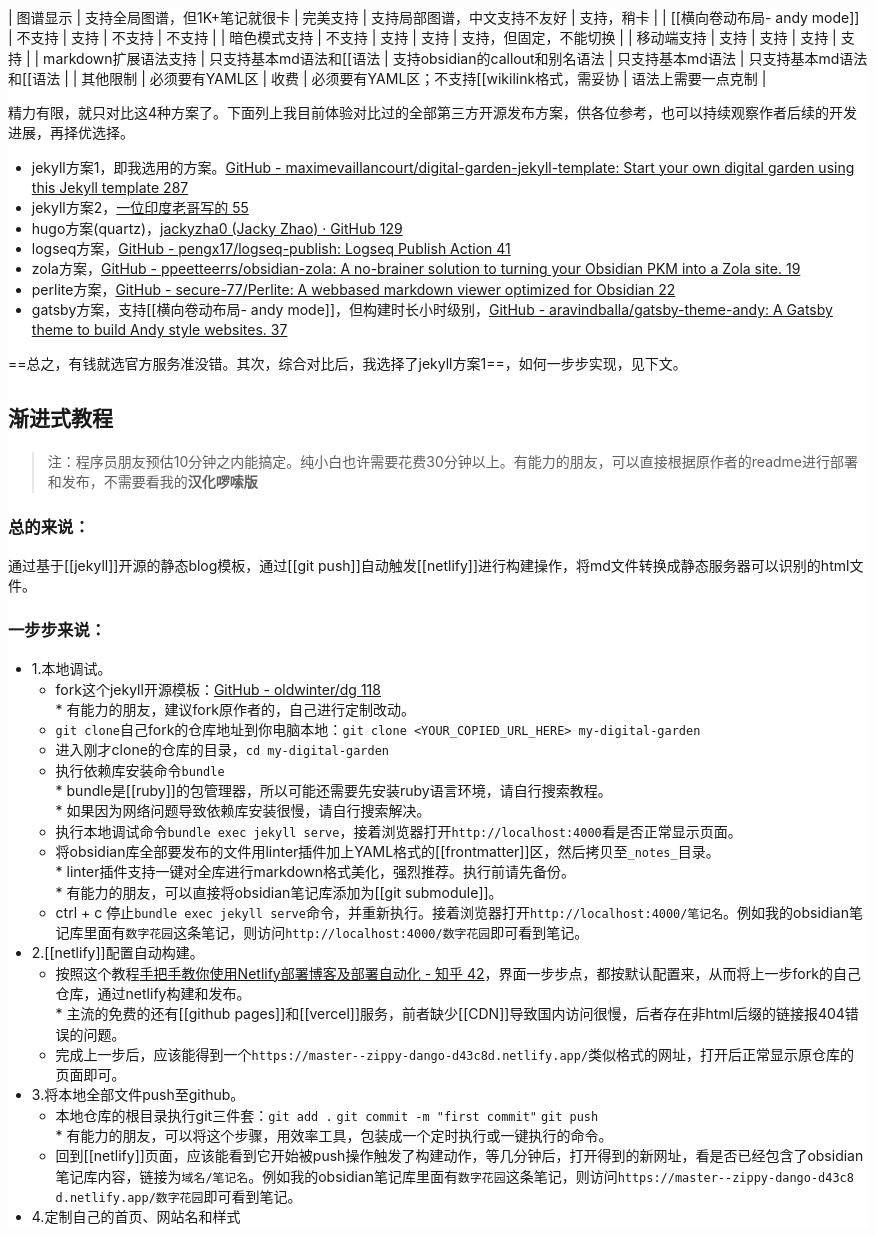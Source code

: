 | 图谱显示                      | 支持全局图谱，但1K+笔记就很卡  | 完美支持                    | 支持局部图谱，中文支持不友好                  | 支持，稍卡            |
| \[\[横向卷动布局- andy mode\]\] | 不支持               | 支持                      | 不支持                             | 不支持              |
| 暗色模式支持                    | 不支持               | 支持                      | 支持                              | 支持，但固定，不能切换      |
| 移动端支持                     | 支持                | 支持                      | 支持                              | 支持               |
| markdown扩展语法支持            | 只支持基本md语法和\[\[语法  | 支持obsidian的callout和别名语法 | 只支持基本md语法                       | 只支持基本md语法和\[\[语法 |
| 其他限制                      | 必须要有YAML区         | 收费                      | 必须要有YAML区；不支持\[\[wikilink格式，需妥协 | 语法上需要一点克制        |

精力有限，就只对比这4种方案了。下面列上我目前体验对比过的全部第三方开源发布方案，供各位参考，也可以持续观察作者后续的开发进展，再择优选择。

* jekyll方案1，即我选用的方案。[GitHub - maximevaillancourt/digital-garden-jekyll-template: Start your own digital garden using this Jekyll template 287](https://github.com/maximevaillancourt/digital-garden-jekyll-template)
* jekyll方案2，[一位印度老哥写的 55](https://github.com/Jekyll-Garden/jekyll-garden.github.io)
* hugo方案(quartz)，[jackyzha0 (Jacky Zhao) · GitHub 129](https://github.com/jackyzha0)
* logseq方案，[GitHub - pengx17/logseq-publish: Logseq Publish Action 41](https://github.com/pengx17/logseq-publish)
* zola方案，[GitHub - ppeetteerrs/obsidian-zola: A no-brainer solution to turning your Obsidian PKM into a Zola site. 19](https://github.com/ppeetteerrs/obsidian-zola)
* perlite方案，[GitHub - secure-77/Perlite: A webbased markdown viewer optimized for Obsidian 22](https://github.com/secure-77/Perlite)
* gatsby方案，支持\[\[横向卷动布局- andy mode\]\]，但构建时长小时级别，[GitHub - aravindballa/gatsby-theme-andy: A Gatsby theme to build Andy style websites. 37](https://github.com/aravindballa/gatsby-theme-andy/)

==总之，有钱就选官方服务准没错。其次，综合对比后，我选择了jekyll方案1==，如何一步步实现，见下文。

## [](#h-2)渐进式教程

> 注：程序员朋友预估10分钟之内能搞定。纯小白也许需要花费30分钟以上。有能力的朋友，可以直接根据原作者的readme进行部署和发布，不需要看我的**汉化啰嗦版**

### [](#h-3)总的来说：

通过基于\[\[jekyll\]\]开源的静态blog模板，通过\[\[git push\]\]自动触发\[\[netlify\]\]进行构建操作，将md文件转换成静态服务器可以识别的html文件。

### [](#h-4)一步步来说：

* 1.本地调试。  
   * fork这个jekyll开源模板：[GitHub - oldwinter/dg 118](https://github.com/oldwinter/dg)  
         * 有能力的朋友，建议fork原作者的，自己进行定制改动。  
   * `git clone`自己fork的仓库地址到你电脑本地：`git clone <YOUR_COPIED_URL_HERE> my-digital-garden`  
   * 进入刚才clone的仓库的目录，`cd my-digital-garden`  
   * 执行依赖库安装命令`bundle`  
         * bundle是\[\[ruby\]\]的包管理器，所以可能还需要先安装ruby语言环境，请自行搜索教程。  
         * 如果因为网络问题导致依赖库安装很慢，请自行搜索解决。  
   * 执行本地调试命令`bundle exec jekyll serve`，接着浏览器打开`http://localhost:4000`看是否正常显示页面。  
   * 将obsidian库全部要发布的文件用linter插件加上YAML格式的\[\[frontmatter\]\]区，然后拷贝至`_notes_`目录。  
         * linter插件支持一键对全库进行markdown格式美化，强烈推荐。执行前请先备份。  
         * 有能力的朋友，可以直接将obsidian笔记库添加为\[\[git submodule\]\]。  
   * ctrl + c 停止`bundle exec jekyll serve`命令，并重新执行。接着浏览器打开`http://localhost:4000/笔记名`。例如我的obsidian笔记库里面有`数字花园`这条笔记，则访问`http://localhost:4000/数字花园`即可看到笔记。
* 2.\[\[netlify\]\]配置自动构建。  
   * 按照这个教程[手把手教你使用Netlify部署博客及部署自动化 - 知乎 42](https://zhuanlan.zhihu.com/p/55252024)，界面一步步点，都按默认配置来，从而将上一步fork的自己仓库，通过netlify构建和发布。  
         * 主流的免费的还有\[\[github pages\]\]和\[\[vercel\]\]服务，前者缺少\[\[CDN\]\]导致国内访问很慢，后者存在非html后缀的链接报404错误的问题。  
   * 完成上一步后，应该能得到一个`https://master--zippy-dango-d43c8d.netlify.app/`类似格式的网址，打开后正常显示原仓库的页面即可。
* 3.将本地全部文件push至github。  
   * 本地仓库的根目录执行git三件套：`git add .` `git commit -m "first commit"` `git push`  
         * 有能力的朋友，可以将这个步骤，用效率工具，包装成一个定时执行或一键执行的命令。  
   * 回到\[\[netlify\]\]页面，应该能看到它开始被push操作触发了构建动作，等几分钟后，打开得到的新网址，看是否已经包含了obsidian笔记库内容，链接为`域名/笔记名`。例如我的obsidian笔记库里面有`数字花园`这条笔记，则访问`https://master--zippy-dango-d43c8d.netlify.app/数字花园`即可看到笔记。
* 4.定制自己的首页、网站名和样式  